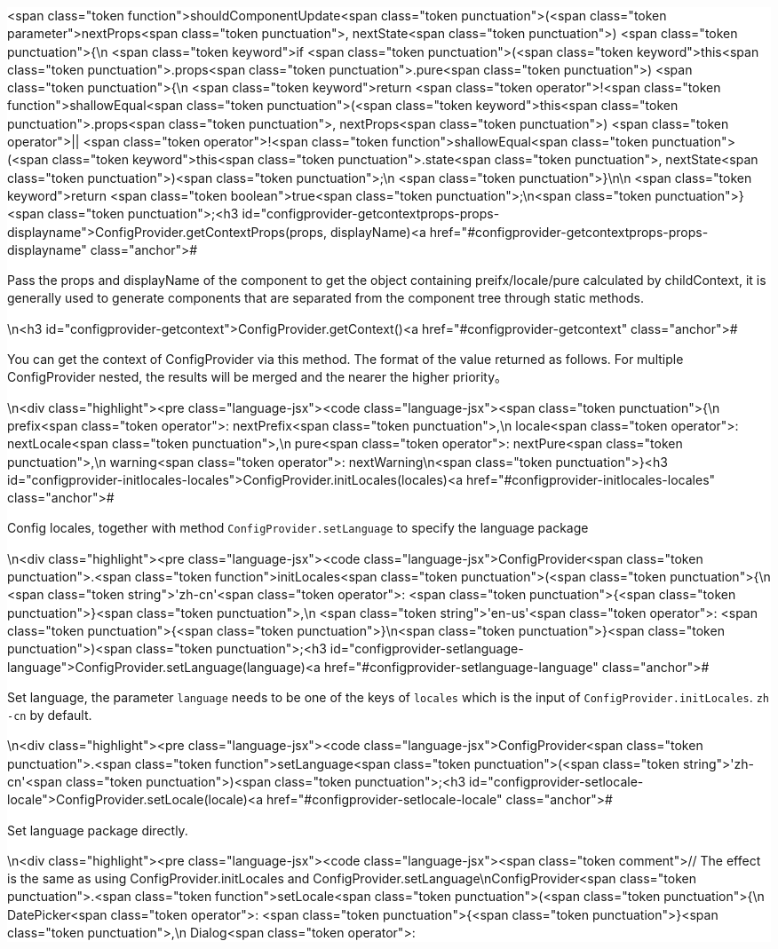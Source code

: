 <span class=\"token function\">shouldComponentUpdate</span><span class=\"token punctuation\">(</span><span class=\"token parameter\">nextProps<span class=\"token punctuation\">,</span> nextState</span><span class=\"token punctuation\">)</span> <span class=\"token punctuation\">{</span>\n    <span class=\"token keyword\">if</span> <span class=\"token punctuation\">(</span><span class=\"token keyword\">this</span><span class=\"token punctuation\">.</span>props<span class=\"token punctuation\">.</span>pure<span class=\"token punctuation\">)</span> <span class=\"token punctuation\">{</span>\n        <span class=\"token keyword\">return</span> <span class=\"token operator\">!</span><span class=\"token function\">shallowEqual</span><span class=\"token punctuation\">(</span><span class=\"token keyword\">this</span><span class=\"token punctuation\">.</span>props<span class=\"token punctuation\">,</span> nextProps<span class=\"token punctuation\">)</span> <span class=\"token operator\">||</span> <span class=\"token operator\">!</span><span class=\"token function\">shallowEqual</span><span class=\"token punctuation\">(</span><span class=\"token keyword\">this</span><span class=\"token punctuation\">.</span>state<span class=\"token punctuation\">,</span> nextState<span class=\"token punctuation\">)</span><span class=\"token punctuation\">;</span>\n    <span class=\"token punctuation\">}</span>\n\n    <span class=\"token keyword\">return</span> <span class=\"token boolean\">true</span><span class=\"token punctuation\">;</span>\n<span class=\"token punctuation\">}</span><span class=\"token punctuation\">;</span></code></pre></div><h3 id=\"configprovider-getcontextprops-props-displayname\">ConfigProvider.getContextProps(props, displayName)<a href=\"#configprovider-getcontextprops-props-displayname\" class=\"anchor\">#</a></h3><p>Pass the props and displayName of the component to get the object containing preifx/locale/pure calculated by childContext, it is generally used to generate components that are separated from the component tree through static methods.</p>\n<h3 id=\"configprovider-getcontext\">ConfigProvider.getContext()<a href=\"#configprovider-getcontext\" class=\"anchor\">#</a></h3><p>You can get the context of ConfigProvider via this method. The format of the value returned as follows. For multiple ConfigProvider nested, the results will be merged and the nearer the higher priority&#x3002;</p>\n<div class=\"highlight\"><pre class=\"language-jsx\"><code class=\"language-jsx\"><span class=\"token punctuation\">{</span>\n    prefix<span class=\"token operator\">:</span> nextPrefix<span class=\"token punctuation\">,</span>\n    locale<span class=\"token operator\">:</span> nextLocale<span class=\"token punctuation\">,</span>\n    pure<span class=\"token operator\">:</span> nextPure<span class=\"token punctuation\">,</span>\n    warning<span class=\"token operator\">:</span> nextWarning\n<span class=\"token punctuation\">}</span></code></pre></div><h3 id=\"configprovider-initlocales-locales\">ConfigProvider.initLocales(locales)<a href=\"#configprovider-initlocales-locales\" class=\"anchor\">#</a></h3><p>Config locales, together with method <code>ConfigProvider.setLanguage</code> to specify the language package</p>\n<div class=\"highlight\"><pre class=\"language-jsx\"><code class=\"language-jsx\">ConfigProvider<span class=\"token punctuation\">.</span><span class=\"token function\">initLocales</span><span class=\"token punctuation\">(</span><span class=\"token punctuation\">{</span>\n    <span class=\"token string\">&apos;zh-cn&apos;</span><span class=\"token operator\">:</span> <span class=\"token punctuation\">{</span><span class=\"token punctuation\">}</span><span class=\"token punctuation\">,</span>\n    <span class=\"token string\">&apos;en-us&apos;</span><span class=\"token operator\">:</span> <span class=\"token punctuation\">{</span><span class=\"token punctuation\">}</span>\n<span class=\"token punctuation\">}</span><span class=\"token punctuation\">)</span><span class=\"token punctuation\">;</span></code></pre></div><h3 id=\"configprovider-setlanguage-language\">ConfigProvider.setLanguage(language)<a href=\"#configprovider-setlanguage-language\" class=\"anchor\">#</a></h3><p>Set language, the parameter <code>language</code> needs to be one of the keys of <code>locales</code> which is the input of <code>ConfigProvider.initLocales</code>. <code>zh-cn</code> by default.</p>\n<div class=\"highlight\"><pre class=\"language-jsx\"><code class=\"language-jsx\">ConfigProvider<span class=\"token punctuation\">.</span><span class=\"token function\">setLanguage</span><span class=\"token punctuation\">(</span><span class=\"token string\">&apos;zh-cn&apos;</span><span class=\"token punctuation\">)</span><span class=\"token punctuation\">;</span></code></pre></div><h3 id=\"configprovider-setlocale-locale\">ConfigProvider.setLocale(locale)<a href=\"#configprovider-setlocale-locale\" class=\"anchor\">#</a></h3><p>Set language package directly.</p>\n<div class=\"highlight\"><pre class=\"language-jsx\"><code class=\"language-jsx\"><span class=\"token comment\">// The effect is the same as using ConfigProvider.initLocales and ConfigProvider.setLanguage</span>\nConfigProvider<span class=\"token punctuation\">.</span><span class=\"token function\">setLocale</span><span class=\"token punctuation\">(</span><span class=\"token punctuation\">{</span>\n    DatePicker<span class=\"token operator\">:</span> <span class=\"token punctuation\">{</span><span class=\"token punctuation\">}</span><span class=\"token punctuation\">,</span>\n    Dialog<span class=\"token operator\">:</span>